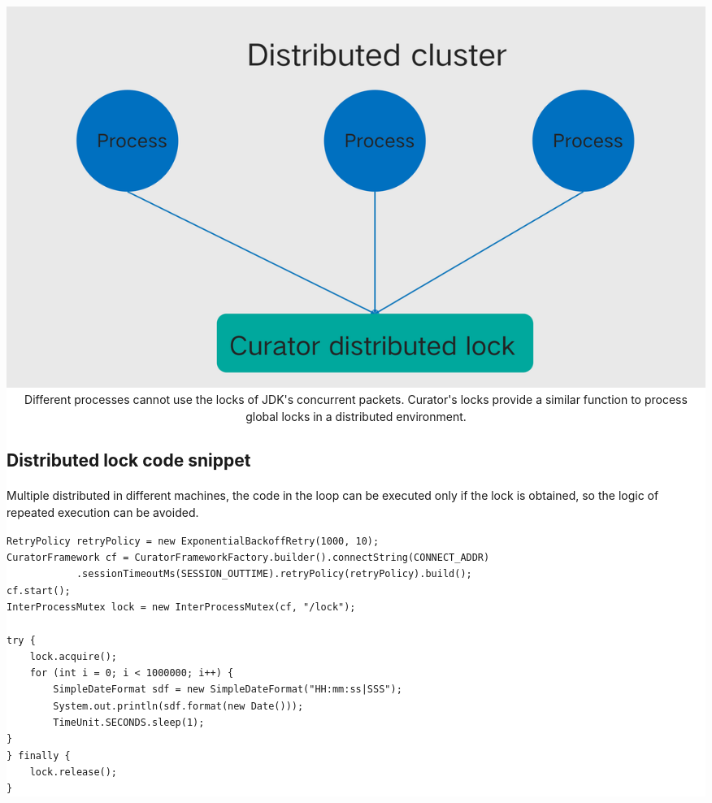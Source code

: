 <center>
<img src="assets/images/curator-internal-implementation-mechanism/figure-7.png" alt="Curator internal implementation mechanism" title="Github of Anigkus" >
Different processes cannot use the locks of JDK's concurrent packets. Curator's locks provide a similar function to process global locks in a distributed environment.
</center>

## Distributed lock code snippet

Multiple distributed in different machines, the code in the loop can be executed only if the lock is obtained, so the logic of repeated execution can be avoided.

```
RetryPolicy retryPolicy = new ExponentialBackoffRetry(1000, 10);
CuratorFramework cf = CuratorFrameworkFactory.builder().connectString(CONNECT_ADDR)
			.sessionTimeoutMs(SESSION_OUTTIME).retryPolicy(retryPolicy).build();
cf.start();
InterProcessMutex lock = new InterProcessMutex(cf, "/lock");

try {
	lock.acquire();
	for (int i = 0; i < 1000000; i++) {
		SimpleDateFormat sdf = new SimpleDateFormat("HH:mm:ss|SSS");
		System.out.println(sdf.format(new Date()));
		TimeUnit.SECONDS.sleep(1);
}
} finally {
	lock.release();
}
```
